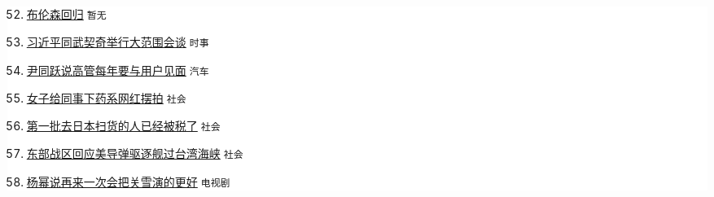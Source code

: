 52. [布伦森回归](https://m.weibo.cn/search?containerid=100103type%3D1%26t%3D10%26q%3D%E5%B8%83%E4%BC%A6%E6%A3%AE%E5%9B%9E%E5%BD%92&stream_entry_id=31&isnewpage=1&extparam=seat%3D1%26realpos%3D50%26stream_entry_id%3D31%26flag%3D1%26pos%3D50%26band_rank%3D50%26cate%3D5001%26filter_type%3Drealtimehot%26q%3D%25E5%25B8%2583%25E4%25BC%25A6%25E6%25A3%25AE%25E5%259B%259E%25E5%25BD%2592%26c_type%3D31%26dgr%3D0%26lcate%3D5001%26display_time%3D1715220938%26pre_seqid%3D1715220938415921641105) `暂无` 

53. [习近平同武契奇举行大范围会谈](https://m.weibo.cn/search?containerid=100103type%3D1%26t%3D10%26q%3D%23%E4%B9%A0%E8%BF%91%E5%B9%B3%E5%90%8C%E6%AD%A6%E5%A5%91%E5%A5%87%E4%B8%BE%E8%A1%8C%E5%A4%A7%E8%8C%83%E5%9B%B4%E4%BC%9A%E8%B0%88%23&stream_entry_id=51&isnewpage=1&extparam=seat%3D1%26pos%3D0%26stream_entry_id%3D51%26filter_type%3Drealtimehot%26q%3D%2523%25E4%25B9%25A0%25E8%25BF%2591%25E5%25B9%25B3%25E5%2590%258C%25E6%25AD%25A6%25E5%25A5%2591%25E5%25A5%2587%25E4%25B8%25BE%25E8%25A1%258C%25E5%25A4%25A7%25E8%258C%2583%25E5%259B%25B4%25E4%25BC%259A%25E8%25B0%2588%2523%26c_type%3D51%26dgr%3D0%26cate%3D10103%26display_time%3D1715218090%26pre_seqid%3D171521809019207118156) `时事` 

54. [尹同跃说高管每年要与用户见面](https://m.weibo.cn/search?containerid=100103type%3D1%26t%3D10%26q%3D%23%E5%B0%B9%E5%90%8C%E8%B7%83%E8%AF%B4%E9%AB%98%E7%AE%A1%E6%AF%8F%E5%B9%B4%E8%A6%81%E4%B8%8E%E7%94%A8%E6%88%B7%E8%A7%81%E9%9D%A2%23&stream_entry_id=31&isnewpage=1&extparam=seat%3D1%26cate%3D5001%26topic_ad%3D1%26stream_entry_id%3D31%26q%3D%2523%25E5%25B0%25B9%25E5%2590%258C%25E8%25B7%2583%25E8%25AF%25B4%25E9%25AB%2598%25E7%25AE%25A1%25E6%25AF%258F%25E5%25B9%25B4%25E8%25A6%2581%25E4%25B8%258E%25E7%2594%25A8%25E6%2588%25B7%25E8%25A7%2581%25E9%259D%25A2%2523%26pos%3D3%26band_rank%3D4%26lcate%3D5001%26filter_type%3Drealtimehot%26is_ad_pos%3D1%26c_type%3D31%26dgr%3D0%26adid%3D235654%26display_time%3D1715218090%26pre_seqid%3D171521809019207118156) `汽车` 

55. [女子给同事下药系网红摆拍](https://m.weibo.cn/search?containerid=100103type%3D1%26t%3D10%26q%3D%23%E5%A5%B3%E5%AD%90%E7%BB%99%E5%90%8C%E4%BA%8B%E4%B8%8B%E8%8D%AF%E7%B3%BB%E7%BD%91%E7%BA%A2%E6%91%86%E6%8B%8D%23&stream_entry_id=31&isnewpage=1&extparam=seat%3D1%26cate%3D5001%26stream_entry_id%3D31%26q%3D%2523%25E5%25A5%25B3%25E5%25AD%2590%25E7%25BB%2599%25E5%2590%258C%25E4%25BA%258B%25E4%25B8%258B%25E8%258D%25AF%25E7%25B3%25BB%25E7%25BD%2591%25E7%25BA%25A2%25E6%2591%2586%25E6%258B%258D%2523%26pos%3D7%26band_rank%3D7%26lcate%3D5001%26filter_type%3Drealtimehot%26is_ad_pos%3D1%26c_type%3D31%26dgr%3D0%26adid%3D235589%26display_time%3D1715218090%26pre_seqid%3D171521809019207118156) `社会` 

56. [第一批去日本扫货的人已经被税了](https://m.weibo.cn/search?containerid=100103type%3D1%26t%3D10%26q%3D%23%E7%AC%AC%E4%B8%80%E6%89%B9%E5%8E%BB%E6%97%A5%E6%9C%AC%E6%89%AB%E8%B4%A7%E7%9A%84%E4%BA%BA%E5%B7%B2%E7%BB%8F%E8%A2%AB%E7%A8%8E%E4%BA%86%23&stream_entry_id=31&isnewpage=1&extparam=seat%3D1%26realpos%3D17%26stream_entry_id%3D31%26flag%3D0%26pos%3D18%26band_rank%3D17%26cate%3D5001%26filter_type%3Drealtimehot%26q%3D%2523%25E7%25AC%25AC%25E4%25B8%2580%25E6%2589%25B9%25E5%258E%25BB%25E6%2597%25A5%25E6%259C%25AC%25E6%2589%25AB%25E8%25B4%25A7%25E7%259A%2584%25E4%25BA%25BA%25E5%25B7%25B2%25E7%25BB%258F%25E8%25A2%25AB%25E7%25A8%258E%25E4%25BA%2586%2523%26c_type%3D31%26dgr%3D0%26lcate%3D5001%26display_time%3D1715218090%26pre_seqid%3D171521809019207118156) `社会` 

57. [东部战区回应美导弹驱逐舰过台湾海峡](https://m.weibo.cn/search?containerid=100103type%3D1%26t%3D10%26q%3D%23%E4%B8%9C%E9%83%A8%E6%88%98%E5%8C%BA%E5%9B%9E%E5%BA%94%E7%BE%8E%E5%AF%BC%E5%BC%B9%E9%A9%B1%E9%80%90%E8%88%B0%E8%BF%87%E5%8F%B0%E6%B9%BE%E6%B5%B7%E5%B3%A1%23&stream_entry_id=31&isnewpage=1&extparam=seat%3D1%26realpos%3D28%26stream_entry_id%3D31%26flag%3D0%26pos%3D29%26band_rank%3D28%26cate%3D5001%26filter_type%3Drealtimehot%26q%3D%2523%25E4%25B8%259C%25E9%2583%25A8%25E6%2588%2598%25E5%258C%25BA%25E5%259B%259E%25E5%25BA%2594%25E7%25BE%258E%25E5%25AF%25BC%25E5%25BC%25B9%25E9%25A9%25B1%25E9%2580%2590%25E8%2588%25B0%25E8%25BF%2587%25E5%258F%25B0%25E6%25B9%25BE%25E6%25B5%25B7%25E5%25B3%25A1%2523%26c_type%3D31%26dgr%3D0%26lcate%3D5001%26display_time%3D1715218090%26pre_seqid%3D171521809019207118156) `社会` 

58. [杨幂说再来一次会把关雪演的更好](https://m.weibo.cn/search?containerid=100103type%3D1%26t%3D10%26q%3D%23%E6%9D%A8%E5%B9%82%E8%AF%B4%E5%86%8D%E6%9D%A5%E4%B8%80%E6%AC%A1%E4%BC%9A%E6%8A%8A%E5%85%B3%E9%9B%AA%E6%BC%94%E7%9A%84%E6%9B%B4%E5%A5%BD%23&stream_entry_id=31&isnewpage=1&extparam=seat%3D1%26realpos%3D34%26stream_entry_id%3D31%26flag%3D0%26pos%3D35%26band_rank%3D34%26cate%3D5001%26filter_type%3Drealtimehot%26q%3D%2523%25E6%259D%25A8%25E5%25B9%2582%25E8%25AF%25B4%25E5%2586%258D%25E6%259D%25A5%25E4%25B8%2580%25E6%25AC%25A1%25E4%25BC%259A%25E6%258A%258A%25E5%2585%25B3%25E9%259B%25AA%25E6%25BC%2594%25E7%259A%2584%25E6%259B%25B4%25E5%25A5%25BD%2523%26c_type%3D31%26dgr%3D0%26lcate%3D5001%26display_time%3D1715218090%26pre_seqid%3D171521809019207118156) `电视剧` 

